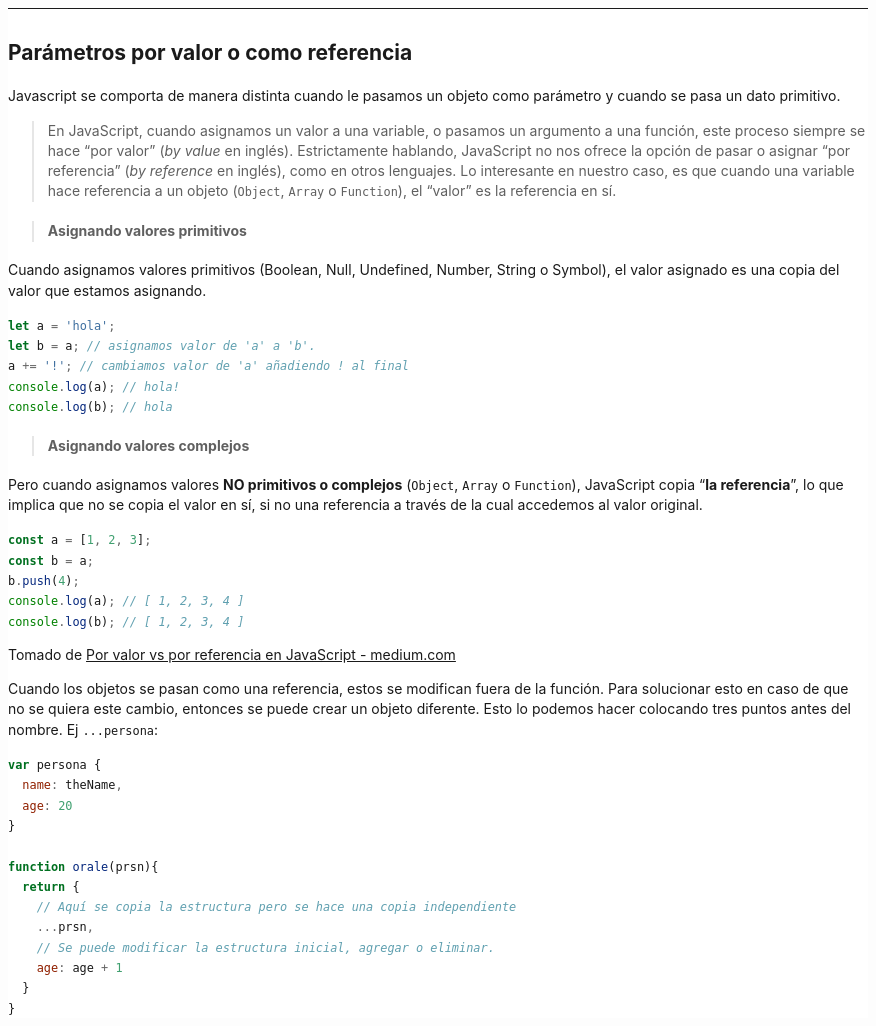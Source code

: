 
---


## Parámetros por valor o como referencia

Javascript se comporta de manera distinta cuando le pasamos un objeto como parámetro y cuando se pasa un dato primitivo.

>En JavaScript, cuando asignamos un valor a una variable, o pasamos un argumento a una función, este proceso siempre se hace “por valor” (_by value_ en inglés). Estrictamente hablando, JavaScript no nos ofrece la opción de pasar o asignar “por referencia” (_by reference_ en inglés), como en otros lenguajes. Lo interesante en nuestro caso, es que cuando una variable hace referencia a un objeto (``Object``, ``Array`` o ``Function``), el “valor” es la referencia en sí.


>#### Asignando valores primitivos

Cuando asignamos valores primitivos (Boolean, Null, Undefined, Number, String o Symbol), el valor asignado es una copia del valor que estamos asignando.
```javascript
let a = 'hola';
let b = a; // asignamos valor de 'a' a 'b'.
a += '!'; // cambiamos valor de 'a' añadiendo ! al final
console.log(a); // hola!
console.log(b); // hola
```


>#### Asignando valores complejos

Pero cuando asignamos valores __NO primitivos o complejos__ (`Object`, `Array` o `Function`), JavaScript copia “__la referencia__”, lo que implica que no se copia el valor en sí, si no una referencia a través de la cual accedemos al valor original.
```javascript
const a = [1, 2, 3];
const b = a;
b.push(4);
console.log(a); // [ 1, 2, 3, 4 ]
console.log(b); // [ 1, 2, 3, 4 ]
```

Tomado de [Por valor vs por referencia en JavaScript - medium.com](https://medium.com/laboratoria-developers/por-valor-vs-por-referencia-en-javascript-de3daf53a8b9)

Cuando los objetos se pasan como una referencia, estos se modifican fuera de la función. Para solucionar esto en caso de que no se quiera este cambio, entonces se puede crear un objeto diferente. Esto lo podemos hacer colocando tres puntos antes del nombre. Ej `...persona`:

```javascript
var persona {
  name: theName,
  age: 20
}

function orale(prsn){
  return {
    // Aquí se copia la estructura pero se hace una copia independiente
    ...prsn,
    // Se puede modificar la estructura inicial, agregar o eliminar.
    age: age + 1
  }
}
```
